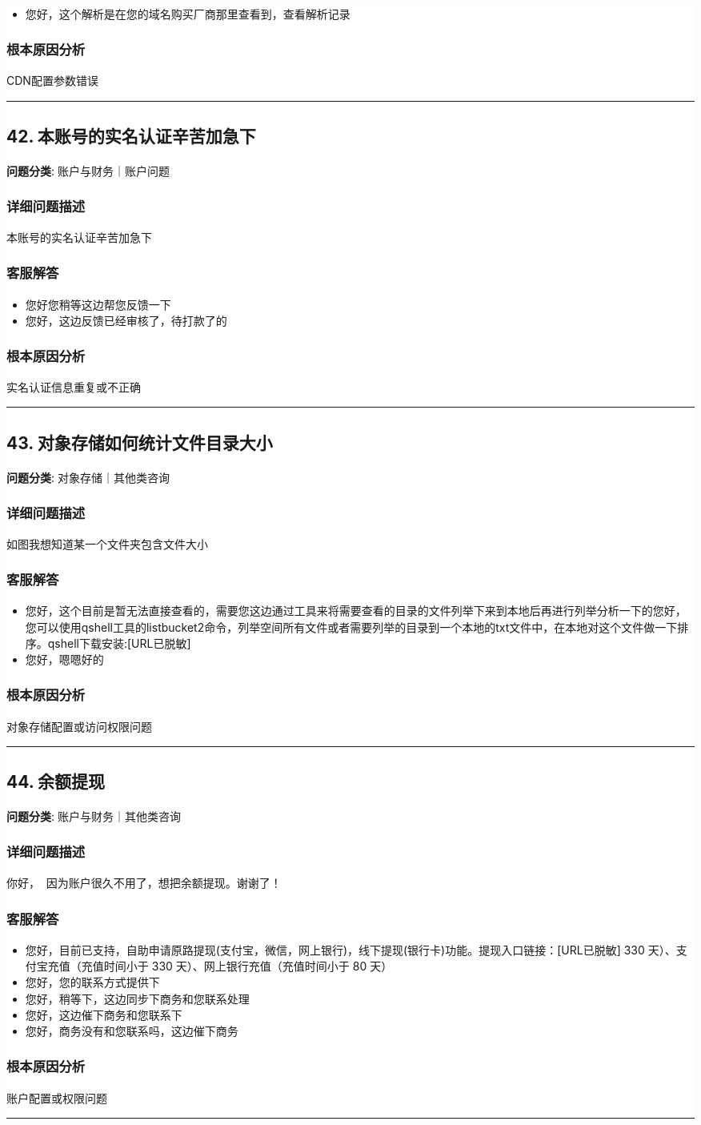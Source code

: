 - 您好，这个解析是在您的域名购买厂商那里查看到，查看解析记录
### 根本原因分析
CDN配置参数错误

---

## 42. 本账号的实名认证辛苦加急下
**问题分类**: 账户与财务｜账户问题
### 详细问题描述
本账号的实名认证辛苦加急下
### 客服解答
- 您好您稍等这边帮您反馈一下
- 您好，这边反馈已经审核了，待打款了的
### 根本原因分析
实名认证信息重复或不正确

---

## 43. 对象存储如何统计文件目录大小
**问题分类**: 对象存储｜其他类咨询
### 详细问题描述
如图我想知道某一个文件夹包含文件大小
### 客服解答
- 您好，这个目前是暂无法直接查看的，需要您这边通过工具来将需要查看的目录的文件列举下来到本地后再进行列举分析一下的您好，您可以使用qshell工具的listbucket2命令，列举空间所有文件或者需要列举的目录到一个本地的txt文件中，在本地对这个文件做一下排序。qshell下载安装:[URL已脱敏]
- 您好，嗯嗯好的
### 根本原因分析
对象存储配置或访问权限问题

---

## 44. 余额提现
**问题分类**: 账户与财务｜其他类咨询
### 详细问题描述
你好，  因为账户很久不用了，想把余额提现。谢谢了！
### 客服解答
- 您好，目前已支持，自助申请原路提现(支付宝，微信，网上银行)，线下提现(银行卡)功能。提现入口链接：[URL已脱敏] 330 天）、支付宝充值（充值时间小于 330 天）、网上银行充值（充值时间小于 80 天）
- 您好，您的联系方式提供下
- 您好，稍等下，这边同步下商务和您联系处理
- 您好，这边催下商务和您联系下
- 您好，商务没有和您联系吗，这边催下商务
### 根本原因分析
账户配置或权限问题

---
